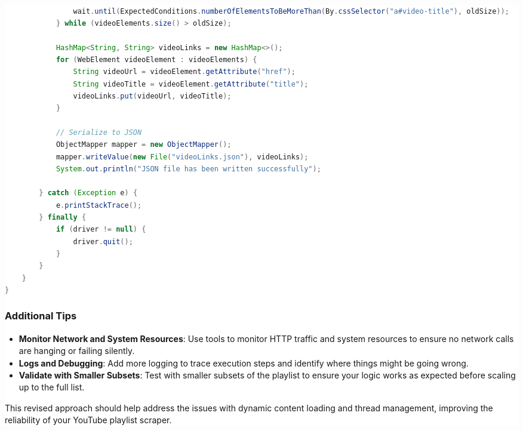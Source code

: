 ```java
                wait.until(ExpectedConditions.numberOfElementsToBeMoreThan(By.cssSelector("a#video-title"), oldSize));
            } while (videoElements.size() > oldSize);

            HashMap<String, String> videoLinks = new HashMap<>();
            for (WebElement videoElement : videoElements) {
                String videoUrl = videoElement.getAttribute("href");
                String videoTitle = videoElement.getAttribute("title");
                videoLinks.put(videoUrl, videoTitle);
            }

            // Serialize to JSON
            ObjectMapper mapper = new ObjectMapper();
            mapper.writeValue(new File("videoLinks.json"), videoLinks);
            System.out.println("JSON file has been written successfully");

        } catch (Exception e) {
            e.printStackTrace();
        } finally {
            if (driver != null) {
                driver.quit();
            }
        }
    }
}
```

### Additional Tips
- **Monitor Network and System Resources**: Use tools to monitor HTTP traffic and system resources to ensure no network calls are hanging or failing silently.
- **Logs and Debugging**: Add more logging to trace execution steps and identify where things might be going wrong.
- **Validate with Smaller Subsets**: Test with smaller subsets of the playlist to ensure your logic works as expected before scaling up to the full list. 

This revised approach should help address the issues with dynamic content loading and thread management, improving the reliability of your YouTube playlist scraper.